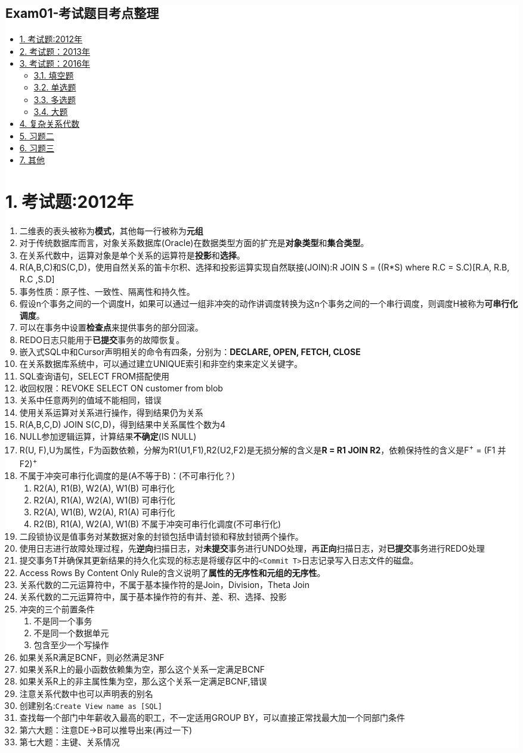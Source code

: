Exam01-考试题目考点整理
---



- [1. 考试题:2012年](#1-考试题2012年)
- [2. 考试题：2013年](#2-考试题2013年)
- [3. 考试题：2016年](#3-考试题2016年)
  - [3.1. 填空题](#31-填空题)
  - [3.2. 单选题](#32-单选题)
  - [3.3. 多选题](#33-多选题)
  - [3.4. 大题](#34-大题)
- [4. 复杂关系代数](#4-复杂关系代数)
- [5. 习题二](#5-习题二)
- [6. 习题三](#6-习题三)
- [7. 其他](#7-其他)



# 1. 考试题:2012年
1. 二维表的表头被称为**模式**，其他每一行被称为**元组**
2. 对于传统数据库而言，对象关系数据库(Oracle)在数据类型方面的扩充是**对象类型**和**集合类型**。
3. 在关系代数中，运算对象是单个关系的运算符是**投影**和**选择**。
4. R(A,B,C)和S(C,D)，使用自然关系的笛卡尔积、选择和投影运算实现自然联接(JOIN):R JOIN S = ((R*S) where R.C = S.C)[R.A, R.B, R.C ,S.D]
5. 事务性质：原子性、一致性、隔离性和持久性。
6. 假设n个事务之间的一个调度H，如果可以通过一组非冲突的动作讲调度转换为这n个事务之间的一个串行调度，则调度H被称为**可串行化调度**。
7. 可以在事务中设置**检查点**来提供事务的部分回滚。
8. REDO日志只能用于**已提交**事务的故障恢复。
9. 嵌入式SQL中和Cursor声明相关的命令有四条，分别为：**DECLARE, OPEN, FETCH, CLOSE**
10. 在关系数据库系统中，可以通过建立UNIQUE索引和非空约束来定义关键字。
11. SQL查询语句，SELECT FROM搭配使用
12. 收回权限：REVOKE SELECT ON customer from blob
13. 关系中任意两列的值域不能相同，错误
14. 使用关系运算对关系进行操作，得到结果仍为关系
15. R(A,B,C,D) JOIN S(C,D)，得到结果中关系属性个数为4
16. NULL参加逻辑运算，计算结果**不确定**(IS NULL)
17. R(U, F),U为属性，F为函数依赖，分解为R1(U1,F1),R2(U2,F2)是无损分解的含义是**R = R1 JOIN R2**，依赖保持性的含义是F<sup>+</sup> = (F1 并 F2)<sup>+</sup>
18. 不属于冲突可串行化调度的是(A不等于B)：(不可串行化？)
    1. R2(A), R1(B), W2(A), W1(B) 可串行化
    2. R2(A), R1(A), W2(A), W1(B) 可串行化
    3. R2(A), W1(B), W2(A), R1(A) 可串行化
    4. R2(B), R1(A), W2(A), W1(B) 不属于冲突可串行化调度(不可串行化)
19. 二段锁协议是值事务对某数据对象的封锁包括申请封锁和释放封锁两个操作。
20. 使用日志进行故障处理过程，先**逆向**扫描日志，对**未提交**事务进行UNDO处理，再**正向**扫描日志，对**已提交**事务进行REDO处理
21. 提交事务T并确保其更新结果的持久化实现的标志是将缓存区中的`<Commit T>`日志记录写入日志文件的磁盘。
22. Access Rows By Content Only Rule的含义说明了**属性的无序性和元组的无序性**。
23. 关系代数的二元运算符中，不属于基本操作符的是Join，Division，Theta Join
24. 关系代数的二元运算符中，属于基本操作符的有并、差、积、选择、投影
25. 冲突的三个前置条件
    1. 不是同一个事务
    2. 不是同一个数据单元
    3. 包含至少一个写操作
26. 如果关系R满足BCNF，则必然满足3NF
27. 如果关系R上的最小函数依赖集为空，那么这个关系一定满足BCNF
28. 如果关系R上的非主属性集为空，那么这个关系一定满足BCNF,错误
29. 注意关系代数中也可以声明表的别名
30. 创建别名:`Create View name as [SQL]`
31. 查找每一个部门中年薪收入最高的职工，不一定适用GROUP BY，可以直接正常找最大加一个同部门条件
32. 第六大题：注意DE->B可以推导出来(再过一下)
33. 第七大题：主键、关系情况
